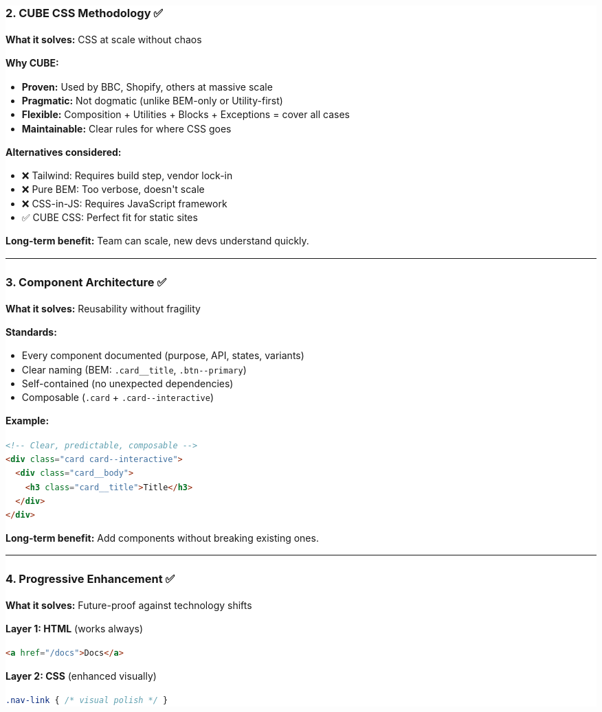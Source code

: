 
### 2. CUBE CSS Methodology ✅

**What it solves:** CSS at scale without chaos

**Why CUBE:**
- **Proven:** Used by BBC, Shopify, others at massive scale
- **Pragmatic:** Not dogmatic (unlike BEM-only or Utility-first)
- **Flexible:** Composition + Utilities + Blocks + Exceptions = cover all cases
- **Maintainable:** Clear rules for where CSS goes

**Alternatives considered:**
- ❌ Tailwind: Requires build step, vendor lock-in
- ❌ Pure BEM: Too verbose, doesn't scale
- ❌ CSS-in-JS: Requires JavaScript framework
- ✅ CUBE CSS: Perfect fit for static sites

**Long-term benefit:** Team can scale, new devs understand quickly.

---

### 3. Component Architecture ✅

**What it solves:** Reusability without fragility

**Standards:**
- Every component documented (purpose, API, states, variants)
- Clear naming (BEM: `.card__title`, `.btn--primary`)
- Self-contained (no unexpected dependencies)
- Composable (`.card` + `.card--interactive`)

**Example:**
```html
<!-- Clear, predictable, composable -->
<div class="card card--interactive">
  <div class="card__body">
    <h3 class="card__title">Title</h3>
  </div>
</div>
```

**Long-term benefit:** Add components without breaking existing ones.

---

### 4. Progressive Enhancement ✅

**What it solves:** Future-proof against technology shifts

**Layer 1: HTML** (works always)
```html
<a href="/docs">Docs</a>
```

**Layer 2: CSS** (enhanced visually)
```css
.nav-link { /* visual polish */ }
```
